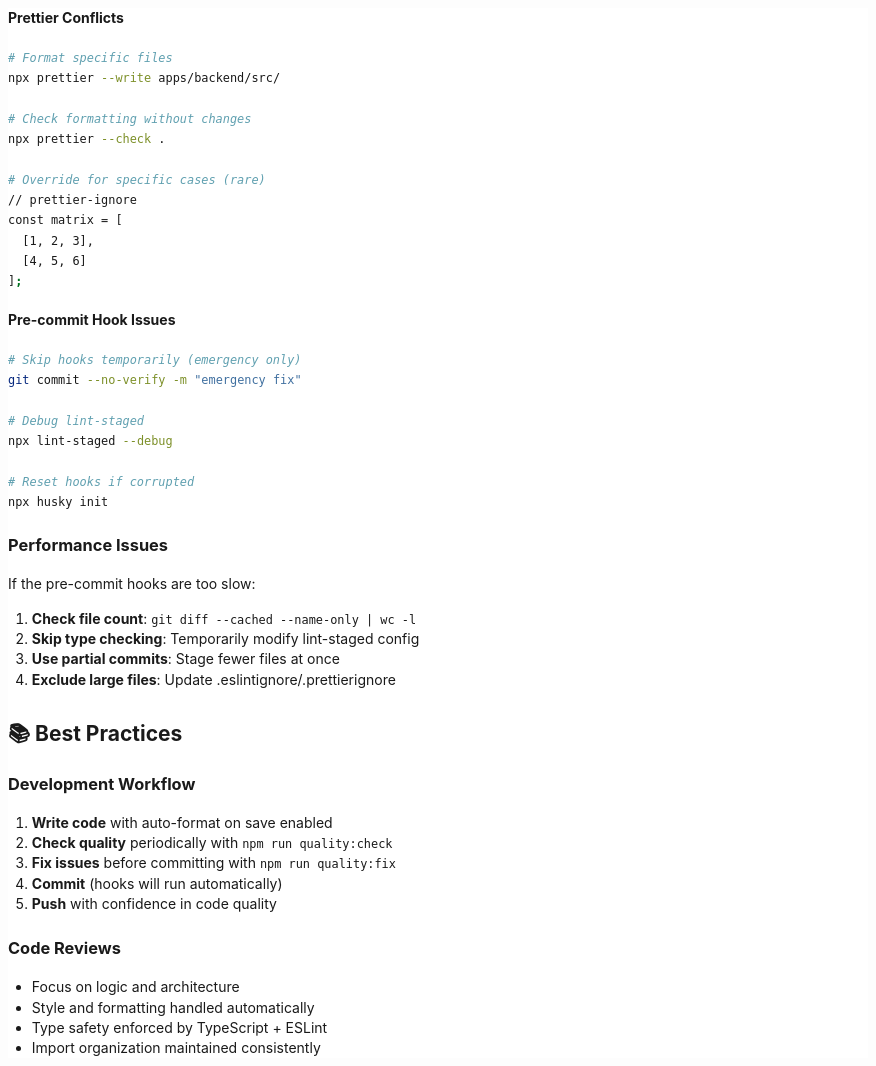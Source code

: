 #### Prettier Conflicts
```bash
# Format specific files
npx prettier --write apps/backend/src/

# Check formatting without changes
npx prettier --check .

# Override for specific cases (rare)
// prettier-ignore
const matrix = [
  [1, 2, 3],
  [4, 5, 6]
];
```

#### Pre-commit Hook Issues
```bash
# Skip hooks temporarily (emergency only)
git commit --no-verify -m "emergency fix"

# Debug lint-staged
npx lint-staged --debug

# Reset hooks if corrupted
npx husky init
```

### Performance Issues
If the pre-commit hooks are too slow:

1. **Check file count**: `git diff --cached --name-only | wc -l`
2. **Skip type checking**: Temporarily modify lint-staged config
3. **Use partial commits**: Stage fewer files at once
4. **Exclude large files**: Update .eslintignore/.prettierignore

## 📚 Best Practices

### Development Workflow
1. **Write code** with auto-format on save enabled
2. **Check quality** periodically with `npm run quality:check`
3. **Fix issues** before committing with `npm run quality:fix`
4. **Commit** (hooks will run automatically)
5. **Push** with confidence in code quality

### Code Reviews
- Focus on logic and architecture
- Style and formatting handled automatically
- Type safety enforced by TypeScript + ESLint
- Import organization maintained consistently
